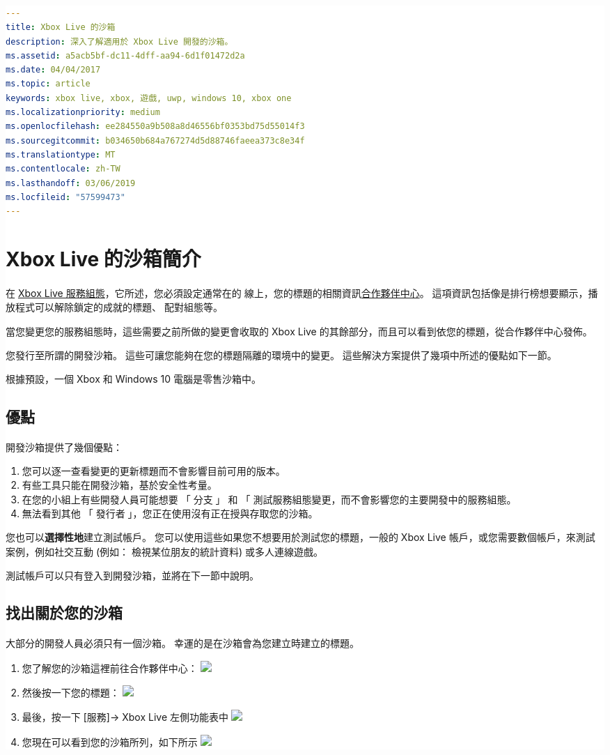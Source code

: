 ```yaml
---
title: Xbox Live 的沙箱
description: 深入了解適用於 Xbox Live 開發的沙箱。
ms.assetid: a5acb5bf-dc11-4dff-aa94-6d1f01472d2a
ms.date: 04/04/2017
ms.topic: article
keywords: xbox live, xbox, 遊戲, uwp, windows 10, xbox one
ms.localizationpriority: medium
ms.openlocfilehash: ee284550a9b508a8d46556bf0353bd75d55014f3
ms.sourcegitcommit: b034650b684a767274d5d88746faeea373c8e34f
ms.translationtype: MT
ms.contentlocale: zh-TW
ms.lasthandoff: 03/06/2019
ms.locfileid: "57599473"
---
```

# <a name="xbox-live-sandboxes-intro"></a>Xbox Live 的沙箱簡介

在  [Xbox Live 服務組態](xbox-live-service-configuration.md)，它所述，您必須設定通常在的 線上，您的標題的相關資訊[合作夥伴中心](https://partner.microsoft.com/dashboard)。  這項資訊包括像是排行榜想要顯示，播放程式可以解除鎖定的成就的標題、 配對組態等。

當您變更您的服務組態時，這些需要之前所做的變更會收取的 Xbox Live 的其餘部分，而且可以看到依您的標題，從合作夥伴中心發佈。

您發行至所謂的開發沙箱。  這些可讓您能夠在您的標題隔離的環境中的變更。  這些解決方案提供了幾項中所述的優點如下一節。

根據預設，一個 Xbox 和 Windows 10 電腦是零售沙箱中。

## <a name="benefits"></a>優點

開發沙箱提供了幾個優點：


1. 您可以逐一查看變更的更新標題而不會影響目前可用的版本。
2. 有些工具只能在開發沙箱，基於安全性考量。
3. 在您的小組上有些開發人員可能想要 「 分支 」 和 「 測試服務組態變更，而不會影響您的主要開發中的服務組態。
4. 無法看到其他 「 發行者 」，您正在使用沒有正在授與存取您的沙箱。

您也可以**選擇性地**建立測試帳戶。  您可以使用這些如果您不想要用於測試您的標題，一般的 Xbox Live 帳戶，或您需要數個帳戶，來測試案例，例如社交互動 (例如： 檢視某位朋友的統計資料) 或多人連線遊戲。

測試帳戶可以只有登入到開發沙箱，並將在下一節中說明。

## <a name="finding-out-about-your-sandbox"></a>找出關於您的沙箱

大部分的開發人員必須只有一個沙箱。  幸運的是在沙箱會為您建立時建立的標題。

1. 您了解您的沙箱這裡前往合作夥伴中心： ![](images/getting_started/first_xbltitle_dashboard.png)

1. 然後按一下您的標題： ![](images/getting_started/first_xbltitle_dashboard_overview.png)

1. 最後，按一下 [服務]-> Xbox Live 左側功能表中 ![](images/getting_started/first_xbltitle_leftnav.png)

1. 您現在可以看到您的沙箱所列，如下所示 ![](images/getting_started/devcenter_sandbox_id.png)
